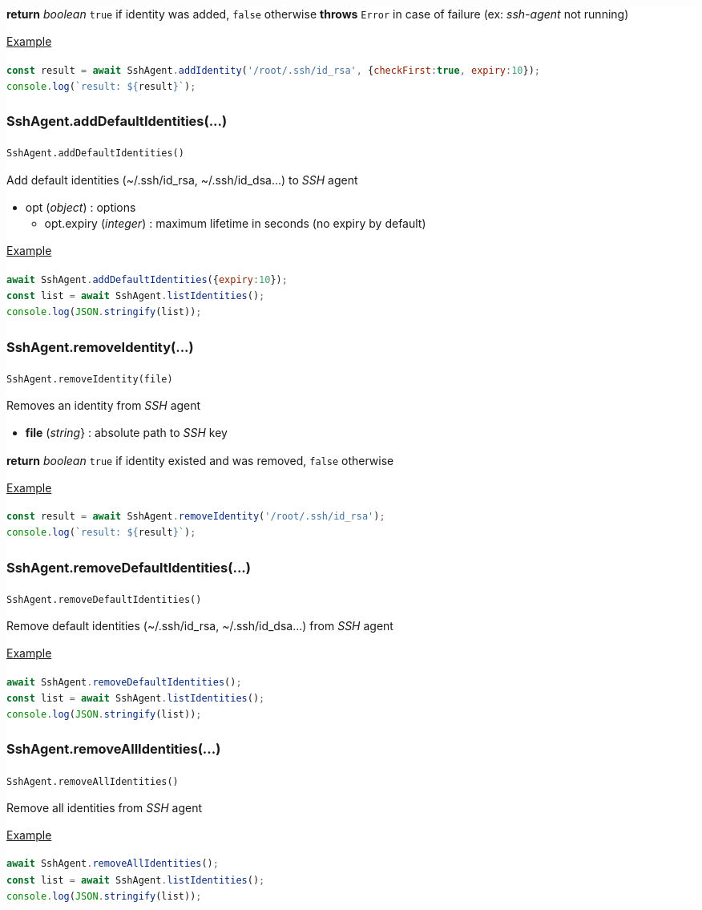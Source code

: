 **return** *boolean* `true` if identity was added, `false` otherwise
**throws** `Error` in case of failure (ex: *ssh-agent* not running)

<u>Example</u>

```js
const result = await SshAgent.addIdentity('/root/.ssh/id_rsa', {checkFirst:true, expiry:10});
console.log(`result: ${result}`);
```

### SshAgent.addDefaultIdentities(...)

`SshAgent.addDefaultIdentities()`

Add default identities (~/.ssh/id_rsa, ~/.ssh/id_dsa...) to *SSH* agent

* opt (*object*) : options
  * opt.expiry (*integer*) : maximum lifetime in seconds (no expiry by default)
  
<u>Example</u>

```js
await SshAgent.addDefaultIdentities({expiry:10});
const list = await SshAgent.listIdentities();
console.log(JSON.stringify(list));
```

### SshAgent.removeIdentity(...)

`SshAgent.removeIdentity(file)`

Removes an identity from *SSH* agent

* **file** (*string*} : absolute path to *SSH* key
  
**return** *boolean* `true` if identity existed and was removed, `false` otherwise

<u>Example</u>

```js
const result = await SshAgent.removeIdentity('/root/.ssh/id_rsa');
console.log(`result: ${result}`);
```

### SshAgent.removeDefaultIdentities(...)

`SshAgent.removeDefaultIdentities()`

Remove default identities (~/.ssh/id_rsa, ~/.ssh/id_dsa...) from *SSH* agent

<u>Example</u>

```js
await SshAgent.removeDefaultIdentities();
const list = await SshAgent.listIdentities();
console.log(JSON.stringify(list));
```

### SshAgent.removeAllIdentities(...)

`SshAgent.removeAllIdentities()`

Remove all identities from *SSH* agent

<u>Example</u>

```js
await SshAgent.removeAllIdentities();
const list = await SshAgent.listIdentities();
console.log(JSON.stringify(list));
```
